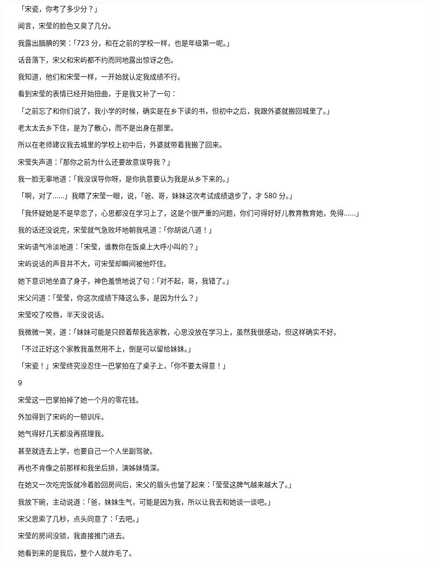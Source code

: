 &emsp;&emsp;「宋瓷，你考了多少分？」  
  
&emsp;&emsp;闻言，宋莹的脸色又臭了几分。  
  
&emsp;&emsp;我露出腼腆的笑：「723 分，和在之前的学校一样，也是年级第一呢。」  
  
&emsp;&emsp;话音落下，宋父和宋屿都不约而同地露出惊讶之色。  
  
&emsp;&emsp;我知道，他们和宋莹一样，一开始就认定我成绩不行。  
  
&emsp;&emsp;看到宋莹的表情已经开始扭曲，于是我又补了一句：  
  
&emsp;&emsp;「之前忘了和你们说了，我小学的时候，确实是在乡下读的书，但初中之后，我跟外婆就搬回城里了。」  
  
&emsp;&emsp;老太太去乡下住，是为了散心，而不是出身在那里。  
  
&emsp;&emsp;所以在老师建议我去城里的学校上初中后，外婆就带着我搬了回来。  
  
&emsp;&emsp;宋莹失声道：「那你之前为什么还要故意误导我？」  
  
&emsp;&emsp;我一脸无辜地道：「我没误导你呀，是你执意要认为我是从乡下来的。」  
  
&emsp;&emsp;「啊，对了……」我瞟了宋莹一眼，说，「爸、哥，妹妹这次考试成绩退步了，才 580 分。」  
  
&emsp;&emsp;「我怀疑她是不是早恋了，心思都没在学习上了，这是个很严重的问题，你们可得好好儿教育教育她，免得……」  
  
&emsp;&emsp;我的话还没说完，宋莹就气急败坏地朝我吼道：「你胡说八道！」  
  
&emsp;&emsp;宋屿语气冷淡地道：「宋莹，谁教你在饭桌上大呼小叫的？」  
  
&emsp;&emsp;宋屿说话的声音并不大，可宋莹却瞬间被他吓住。  
  
&emsp;&emsp;她下意识地坐直了身子，神色羞愤地说了句：「对不起，哥，我错了。」  
  
&emsp;&emsp;宋父问道：「莹莹，你这次成绩下降这么多，是因为什么？」  
  
&emsp;&emsp;宋莹咬了咬唇，半天没说话。  
  
&emsp;&emsp;我微微一笑，道：「妹妹可能是只顾着帮我选家教，心思没放在学习上，虽然我很感动，但这样确实不好。  
  
&emsp;&emsp;「不过正好这个家教我虽然用不上，倒是可以留给妹妹。」  
  
&emsp;&emsp;「宋瓷！」宋莹终究没忍住一巴掌拍在了桌子上，「你不要太得意！」  
  
&emsp;&emsp;9  
  
&emsp;&emsp;宋莹这一巴掌拍掉了她一个月的零花钱。  
  
&emsp;&emsp;外加得到了宋屿的一顿训斥。  
  
&emsp;&emsp;她气得好几天都没再搭理我。  
  
&emsp;&emsp;甚至就连去上学，也要自己一个人坐副驾驶。  
  
&emsp;&emsp;再也不肯像之前那样和我坐后排，演姊妹情深。  
  
&emsp;&emsp;在她又一次吃完饭就冷着脸回房间后，宋父的眉头也皱了起来：「莹莹这脾气越来越大了。」  
  
&emsp;&emsp;我放下碗，主动说道：「爸，妹妹生气，可能是因为我，所以让我去和她谈一谈吧。」  
  
&emsp;&emsp;宋父思索了几秒，点头同意了：「去吧。」  
  
&emsp;&emsp;宋莹的房间没锁，我直接推门进去。  
  
&emsp;&emsp;她看到来的是我后，整个人就炸毛了。  
  